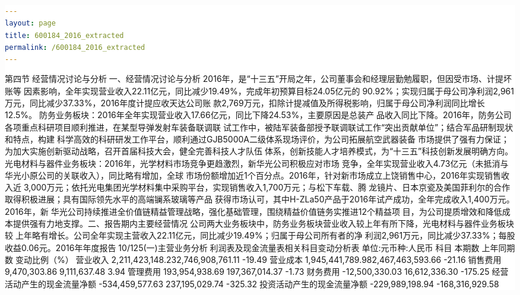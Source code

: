 ```yaml
---
layout: page
title: 600184_2016_extracted
permalink: /600184_2016_extracted
---
```


第四节
经营情况讨论与分析
一、经营情况讨论与分析
2016年，是“十三五”开局之年，公司董事会和经理层勤勉履职，但因受市场、计提坏账等
因素影响，全年实现营业收入22.11亿元，同比减少19.49%，完成年初预算目标24.05亿元的
90.92%；实现归属于母公司净利润2,961万元，同比减少37.33%，2016年度计提应收天达公司账
款2,769万元，扣除计提减值及所得税影响，归属于母公司净利润同比增长12.5%。
防务业务板块：2016年全年实现营业收入17.66亿元，同比下降24.53%，主要原因是总装产
品收入同比下降。2016年，防务公司各项重点科研项目顺利推进，在某型导弹发射车装备联调联
试工作中，被陆军装备部授予联调联试工作“突出贡献单位”；结合军品研制现状和特点，构建
科学高效的科研研发工作平台，顺利通过GJB5000A二级体系现场评价，为公司拓展航空武器装备
市场提供了强有力保证；为加大实施创新驱动战略，召开首届科技大会，健全完善科技人才队伍
体系，创新技能人才培养模式，为“十三五”科技创新发展明确方向。
光电材料与器件业务板块：2016年，光学材料市场竞争更趋激烈，新华光公司积极应对市场
竞争，全年实现营业收入4.73亿元（未抵消与华光小原公司的关联收入），同比略有增加，全球
市场份额增加近1个百分点。2016年，针对新市场成立上饶销售中心，2016年实现销售收入近
3,000万元；依托光电集团光学材料集中采购平台，实现销售收入1,700万元；与松下车载、腾
龙镜片、日本京瓷及美国菲利尔的合作取得积极进展；具有国际领先水平的高端镧系玻璃等产品
获得市场认可，其中H-ZLa50产品于2016年试产成功，全年完成收入1,400万元。2016年，新
华光公司持续推进全价值链精益管理战略，强化基础管理，围绕精益价值链务实推进12个精益项
目，为公司提质增效和降低成本提供强有力地支撑。二、报告期内主要经营情况
公司两大业务板块中，防务业务板块营业收入较上年有所下降，光电材料与器件业务板块较
上年略有增长。公司全年实现主营收入22.11亿元，同比减少19.49%；归属于母公司所有者的净
利润2,961万元，同比减少37.33%；每股收益0.06元。2016年年度报告
10/125(一)主营业务分析
利润表及现金流量表相关科目变动分析表
单位:元币种:人民币
科目
本期数
上年同期数
变动比例（%）
营业收入
2,211,423,148.232,746,908,761.11
-19.49
营业成本
1,945,441,789.982,467,463,593.66
-21.16
销售费用
9,470,303.86
9,111,637.48
3.94
管理费用
193,954,938.69
197,367,014.37
-1.73
财务费用
-12,500,330.03
16,612,336.30
-175.25
经营活动产生的现金流量净额
-534,459,577.63
237,195,029.74
-325.32
投资活动产生的现金流量净额
-229,989,198.94
-168,316,929.58